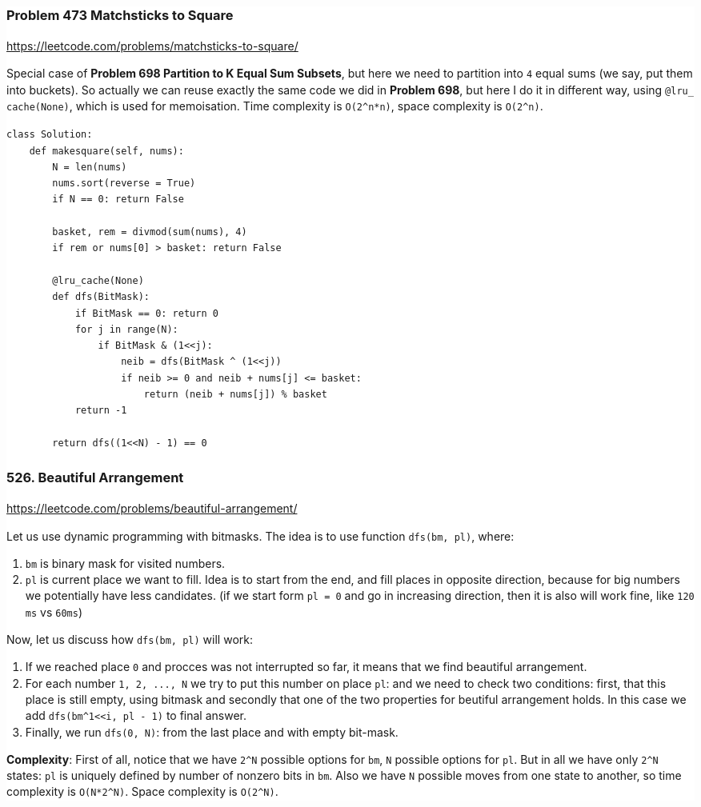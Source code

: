 
### Problem 473 Matchsticks to Square 
https://leetcode.com/problems/matchsticks-to-square/

Special case of **Problem 698 Partition to K Equal Sum Subsets**, but here we need to partition into `4` equal sums (we say, put them into buckets). So actually we can reuse exactly the same code we did in **Problem 698**, but here I do it in different way, using `@lru_cache(None)`, which is used for memoisation. Time complexity is `O(2^n*n)`, space complexity is `O(2^n)`.

```
class Solution:
    def makesquare(self, nums):
        N = len(nums)
        nums.sort(reverse = True)
        if N == 0: return False
    
        basket, rem = divmod(sum(nums), 4)
        if rem or nums[0] > basket: return False
        
        @lru_cache(None)
        def dfs(BitMask):
            if BitMask == 0: return 0
            for j in range(N):
                if BitMask & (1<<j):
                    neib = dfs(BitMask ^ (1<<j))
                    if neib >= 0 and neib + nums[j] <= basket:
                        return (neib + nums[j]) % basket
            return -1
                    
        return dfs((1<<N) - 1) == 0
```

### 526. Beautiful Arrangement

https://leetcode.com/problems/beautiful-arrangement/


Let us use dynamic programming with bitmasks. The idea is to use function `dfs(bm, pl)`, where:
1. `bm` is binary mask for visited numbers.
2. `pl` is current place we want to fill. Idea is to start from the end, and fill places in opposite direction, because for big numbers we potentially have less candidates. (if we start form `pl = 0` and go in increasing direction, then it is also will work fine, like `120ms` vs `60ms`)

Now, let us discuss how `dfs(bm, pl)` will work:
1. If we reached place `0` and procces was not interrupted so far, it means that we find beautiful arrangement.
2. For each number `1, 2, ..., N` we try to put this number on place `pl`: and we need to check two conditions: first, that this place is still empty, using bitmask and secondly that one of the two properties for beutiful arrangement holds. In this case we add `dfs(bm^1<<i, pl - 1)` to final answer.
3. Finally, we run `dfs(0, N)`: from the last place and with empty bit-mask.

**Complexity**: First of all, notice that we have `2^N` possible options for `bm`, `N` possible options for `pl`. But in all we have only `2^N` states: `pl` is uniquely defined by number of nonzero bits in `bm`. Also we have `N` possible moves from one state to another, so time complexity is `O(N*2^N)`. Space complexity is `O(2^N)`.
